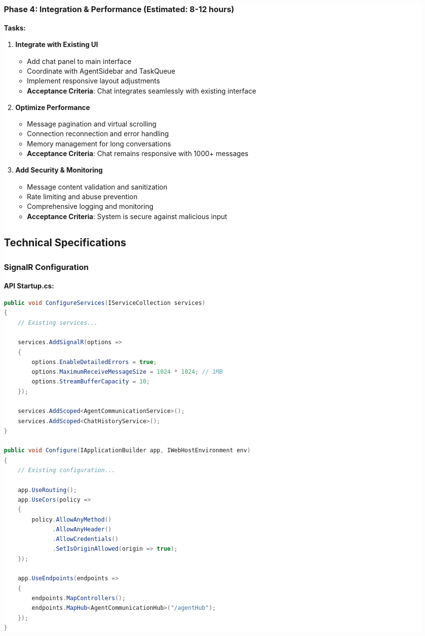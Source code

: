 ### Phase 4: Integration & Performance (Estimated: 8-12 hours)

**Tasks:**
1. **Integrate with Existing UI**
   - Add chat panel to main interface
   - Coordinate with AgentSidebar and TaskQueue
   - Implement responsive layout adjustments
   - **Acceptance Criteria**: Chat integrates seamlessly with existing interface

2. **Optimize Performance**
   - Message pagination and virtual scrolling
   - Connection reconnection and error handling
   - Memory management for long conversations
   - **Acceptance Criteria**: Chat remains responsive with 1000+ messages

3. **Add Security & Monitoring**
   - Message content validation and sanitization
   - Rate limiting and abuse prevention
   - Comprehensive logging and monitoring
   - **Acceptance Criteria**: System is secure against malicious input

## Technical Specifications

### SignalR Configuration

**API Startup.cs:**
```csharp
public void ConfigureServices(IServiceCollection services)
{
    // Existing services...

    services.AddSignalR(options =>
    {
        options.EnableDetailedErrors = true;
        options.MaximumReceiveMessageSize = 1024 * 1024; // 1MB
        options.StreamBufferCapacity = 10;
    });

    services.AddScoped<AgentCommunicationService>();
    services.AddScoped<ChatHistoryService>();
}

public void Configure(IApplicationBuilder app, IWebHostEnvironment env)
{
    // Existing configuration...

    app.UseRouting();
    app.UseCors(policy =>
    {
        policy.AllowAnyMethod()
              .AllowAnyHeader()
              .AllowCredentials()
              .SetIsOriginAllowed(origin => true);
    });

    app.UseEndpoints(endpoints =>
    {
        endpoints.MapControllers();
        endpoints.MapHub<AgentCommunicationHub>("/agentHub");
    });
}
```
